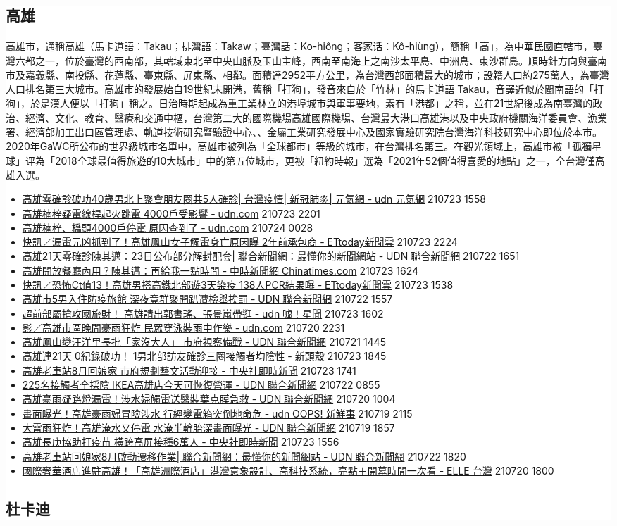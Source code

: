 ## 高雄

高雄市，通稱高雄（馬卡道語：Takau；排灣語：Takaw；臺灣話：Ko-hiông；客家话：Kô-hiùng），簡稱「高」，為中華民國直轄市，臺灣六都之一，位於臺灣的西南部，其轄域東北至中央山脈及玉山主峰，西南至南海上之南沙太平島、中洲島、東沙群島。順時針方向與臺南市及嘉義縣、南投縣、花蓮縣、臺東縣、屏東縣、相鄰。面積達2952平方公里，為台灣西部面積最大的城市；設籍人口約275萬人，為臺灣人口排名第三大城市。高雄市的發展始自19世紀末開港，舊稱「打狗」，發音來自於「竹林」的馬卡道語 Takau，音譯近似於閩南語的「打狗」，於是漢人便以「打狗」稱之。日治時期起成為重工業林立的港埠城市與軍事要地，素有「港都」之稱，並在21世紀後成為南臺灣的政治、經濟、文化、教育、醫療和交通中樞，台灣第二大的國際機場高雄國際機場、台灣最大港口高雄港以及中央政府機關海洋委員會、漁業署、經濟部加工出口區管理處、軌道技術研究暨驗證中心、、金屬工業研究發展中心及國家實驗研究院台灣海洋科技研究中心即位於本市。2020年GaWC所公布的世界級城市名單中，高雄市被列為「全球都市」等級的城市，在台灣排名第三。在觀光領域上，高雄市被「孤獨星球」评為「2018全球最值得旅遊的10大城市」中的第五位城市，更被「紐約時報」選為「2021年52個值得喜愛的地點」之一，全台灣僅高雄入選。
- [高雄零確診破功40歲男北上聚會朋友圈共5人確診| 台灣疫情| 新冠肺炎| 元氣網 - udn 元氣網](https://health.udn.com/health/story/120950/5622724 "高雄零確診破功40歲男北上聚會朋友圈共5人確診| 台灣疫情| 新冠肺炎| 元氣網 - udn 元氣網") 210723 1558
- [高雄楠梓疑電線桿起火跳電 4000戶受影響 - udn.com](https://udn.com/news/story/7327/5623383 "高雄楠梓疑電線桿起火跳電 4000戶受影響 - udn.com") 210723 2201
- [高雄楠梓、橋頭4000戶停電 原因查到了 - udn.com](https://udn.com/news/story/7327/5623731 "高雄楠梓、橋頭4000戶停電 原因查到了 - udn.com") 210724 0028
- [快訊／漏電元凶抓到了！高雄鳳山女子觸電身亡原因曝 2年前承包商 - ETtoday新聞雲](https://www.ettoday.net/news/20210723/2038581.htm "快訊／漏電元凶抓到了！高雄鳳山女子觸電身亡原因曝 2年前承包商 - ETtoday新聞雲") 210723 2224
- [高雄21天零確診陳其邁：23日公布部分解封配套| 聯合新聞網：最懂你的新聞網站 - UDN 聯合新聞網](https://udn.com/news/story/120940/5620202 "高雄21天零確診陳其邁：23日公布部分解封配套| 聯合新聞網：最懂你的新聞網站 - UDN 聯合新聞網") 210722 1651
- [高雄開放餐廳內用？陳其邁：再給我一點時間 - 中時新聞網 Chinatimes.com](https://www.chinatimes.com/realtimenews/20210723004213-260405 "高雄開放餐廳內用？陳其邁：再給我一點時間 - 中時新聞網 Chinatimes.com") 210723 1624
- [快訊／恐怖Ct值13！高雄男搭高鐵北部遊3天染疫 138人PCR結果曝 - ETtoday新聞雲](https://www.ettoday.net/news/20210723/2038239.htm "快訊／恐怖Ct值13！高雄男搭高鐵北部遊3天染疫 138人PCR結果曝 - ETtoday新聞雲") 210723 1538
- [高雄市5男入住防疫旅館 深夜竟群聚開趴遭檢舉挨罰 - UDN 聯合新聞網](https://udn.com/news/story/7320/5620093 "高雄市5男入住防疫旅館 深夜竟群聚開趴遭檢舉挨罰 - UDN 聯合新聞網") 210722 1557
- [超前部屬搶攻國旅財！ 高雄請出郭書瑤、張景嵐帶逛 - udn 噓！星聞](https://stars.udn.com/star/story/10091/5622736 "超前部屬搶攻國旅財！ 高雄請出郭書瑤、張景嵐帶逛 - udn 噓！星聞") 210723 1602
- [影／高雄市區晚間豪雨狂炸 民眾穿泳裝雨中作樂 - udn.com](https://udn.com/news/story/7327/5615511 "影／高雄市區晚間豪雨狂炸 民眾穿泳裝雨中作樂 - udn.com") 210720 2231
- [高雄鳳山變汪洋里長批「家沒大人」 市府視察備戰 - UDN 聯合新聞網](https://udn.com/news/story/7327/5617161 "高雄鳳山變汪洋里長批「家沒大人」 市府視察備戰 - UDN 聯合新聞網") 210721 1445
- [高雄連21天 0紀錄破功！ 1男北部訪友確診三圈接觸者均陰性 - 新頭殼](https://newtalk.tw/news/view/2021-07-23/609268 "高雄連21天 0紀錄破功！ 1男北部訪友確診三圈接觸者均陰性 - 新頭殼") 210723 1845
- [高雄老車站8月回娘家 市府規劃藝文活動迎接 - 中央社即時新聞](https://www.cna.com.tw/news/aloc/202107230280.aspx "高雄老車站8月回娘家 市府規劃藝文活動迎接 - 中央社即時新聞") 210723 1741
- [225名接觸者全採陰 IKEA高雄店今天可恢復營運 - UDN 聯合新聞網](https://udn.com/news/story/7327/5618653 "225名接觸者全採陰 IKEA高雄店今天可恢復營運 - UDN 聯合新聞網") 210722 0855
- [高雄豪雨疑路燈漏電！涉水婦觸電送醫裝葉克膜急救 - UDN 聯合新聞網](https://udn.com/news/story/7320/5613476 "高雄豪雨疑路燈漏電！涉水婦觸電送醫裝葉克膜急救 - UDN 聯合新聞網") 210720 1004
- [畫面曝光！高雄豪雨婦冒險涉水 行經變電箱突倒地命危 - udn OOPS! 新鮮事](https://udn.com/news/story/7320/5612733 "畫面曝光！高雄豪雨婦冒險涉水 行經變電箱突倒地命危 - udn OOPS! 新鮮事") 210719 2115
- [大雷雨狂炸！高雄淹水又停電 水淹半輪胎深畫面曝光 - UDN 聯合新聞網](https://udn.com/news/story/7266/5612485 "大雷雨狂炸！高雄淹水又停電 水淹半輪胎深畫面曝光 - UDN 聯合新聞網") 210719 1857
- [高雄長庚協助打疫苗 橫跨高屏接種6萬人 - 中央社即時新聞](https://www.cna.com.tw/news/aloc/202107230204.aspx "高雄長庚協助打疫苗 橫跨高屏接種6萬人 - 中央社即時新聞") 210723 1556
- [高雄老車站回娘家8月啟動遷移作業| 聯合新聞網：最懂你的新聞網站 - UDN 聯合新聞網](https://udn.com/news/story/7327/5620455 "高雄老車站回娘家8月啟動遷移作業| 聯合新聞網：最懂你的新聞網站 - UDN 聯合新聞網") 210722 1820
- [國際奢華酒店進駐高雄！「高雄洲際酒店」港灣意象設計、高科技系統，亮點＋開幕時間一次看 - ELLE 台灣](https://www.elle.com/tw/life/travel/g37075145/ihg-kaohsiung/ "國際奢華酒店進駐高雄！「高雄洲際酒店」港灣意象設計、高科技系統，亮點＋開幕時間一次看 - ELLE 台灣") 210720 1800

## 杜卡迪
